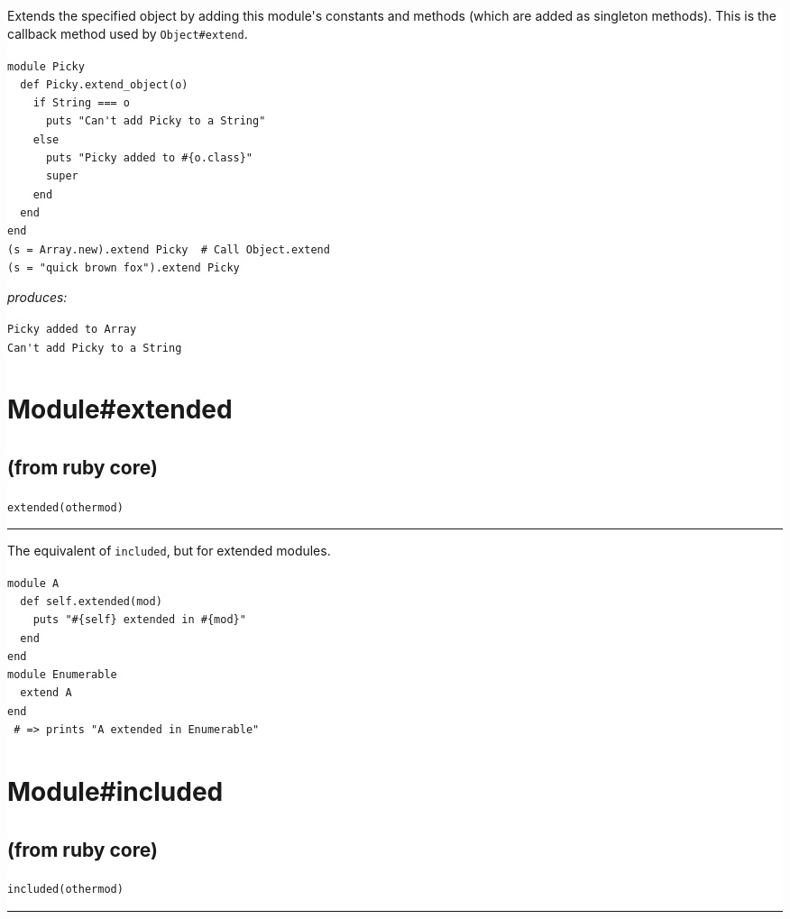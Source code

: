 Extends the specified object by adding this module's constants and methods
(which are added as singleton methods). This is the callback method used by
`Object#extend`.

    module Picky
      def Picky.extend_object(o)
        if String === o
          puts "Can't add Picky to a String"
        else
          puts "Picky added to #{o.class}"
          super
        end
      end
    end
    (s = Array.new).extend Picky  # Call Object.extend
    (s = "quick brown fox").extend Picky

*produces:*

    Picky added to Array
    Can't add Picky to a String


# Module#extended

(from ruby core)
---
    extended(othermod)

---

The equivalent of `included`, but for extended modules.

    module A
      def self.extended(mod)
        puts "#{self} extended in #{mod}"
      end
    end
    module Enumerable
      extend A
    end
     # => prints "A extended in Enumerable"


# Module#included

(from ruby core)
---
    included(othermod)

---
